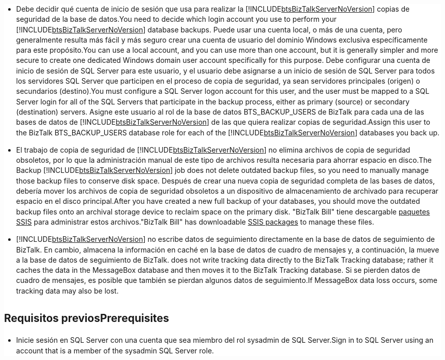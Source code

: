 -   <span data-ttu-id="795c5-115">Debe decidir qué cuenta de inicio de sesión que usa para realizar la [!INCLUDE[btsBizTalkServerNoVersion](../includes/btsbiztalkservernoversion-md.md)] copias de seguridad de la base de datos.</span><span class="sxs-lookup"><span data-stu-id="795c5-115">You need to decide which login account you use to perform your [!INCLUDE[btsBizTalkServerNoVersion](../includes/btsbiztalkservernoversion-md.md)] database backups.</span></span> <span data-ttu-id="795c5-116">Puede usar una cuenta local, o más de una cuenta, pero generalmente resulta más fácil y más seguro crear una cuenta de usuario del dominio Windows exclusiva específicamente para este propósito.</span><span class="sxs-lookup"><span data-stu-id="795c5-116">You can use a local account, and you can use more than one account, but it is generally simpler and more secure to create one dedicated Windows domain user account specifically for this purpose.</span></span> <span data-ttu-id="795c5-117">Debe configurar una cuenta de inicio de sesión de SQL Server para este usuario, y el usuario debe asignarse a un inicio de sesión de SQL Server para todos los servidores SQL Server que participen en el proceso de copia de seguridad, ya sean servidores principales (origen) o secundarios (destino).</span><span class="sxs-lookup"><span data-stu-id="795c5-117">You must configure a SQL Server logon account for this user, and the user must be mapped to a SQL Server login for all of the SQL Servers that participate in the backup process, either as primary (source) or secondary (destination) servers.</span></span> <span data-ttu-id="795c5-118">Asigne este usuario al rol de la base de datos BTS_BACKUP_USERS de BizTalk para cada una de las bases de datos de [!INCLUDE[btsBizTalkServerNoVersion](../includes/btsbiztalkservernoversion-md.md)] de las que quiera realizar copias de seguridad.</span><span class="sxs-lookup"><span data-stu-id="795c5-118">Assign this user to the BizTalk BTS_BACKUP_USERS database role for each of the [!INCLUDE[btsBizTalkServerNoVersion](../includes/btsbiztalkservernoversion-md.md)] databases you back up.</span></span>  
  
-   <span data-ttu-id="795c5-119">El trabajo de copia de seguridad de [!INCLUDE[btsBizTalkServerNoVersion](../includes/btsbiztalkservernoversion-md.md)] no elimina archivos de copia de seguridad obsoletos, por lo que la administración manual de este tipo de archivos resulta necesaria para ahorrar espacio en disco.</span><span class="sxs-lookup"><span data-stu-id="795c5-119">The Backup [!INCLUDE[btsBizTalkServerNoVersion](../includes/btsbiztalkservernoversion-md.md)] job does not delete outdated backup files, so you need to manually manage those backup files to conserve disk space.</span></span> <span data-ttu-id="795c5-120">Después de crear una nueva copia de seguridad completa de las bases de datos, debería mover los archivos de copia de seguridad obsoletos a un dispositivo de almacenamiento de archivado para recuperar espacio en el disco principal.</span><span class="sxs-lookup"><span data-stu-id="795c5-120">After you have created a new full backup of your databases, you should move the outdated backup files onto an archival storage device to reclaim space on the primary disk.</span></span> <span data-ttu-id="795c5-121">"BizTalk Bill" tiene descargable [paquetes SSIS](http://www.biztalkbill.com/2015/05/26/ssis-packages-to-help-management-biztalk-server-environments/) para administrar estos archivos.</span><span class="sxs-lookup"><span data-stu-id="795c5-121">"BizTalk Bill" has downloadable [SSIS packages](http://www.biztalkbill.com/2015/05/26/ssis-packages-to-help-management-biztalk-server-environments/) to manage these files.</span></span>  
  
-   [!INCLUDE[btsBizTalkServerNoVersion](../includes/btsbiztalkservernoversion-md.md)]<span data-ttu-id="795c5-122"> no escribe datos de seguimiento directamente en la base de datos de seguimiento de BizTalk. En cambio, almacena la información en caché en la base de datos de cuadro de mensajes y, a continuación, la mueve a la base de datos de seguimiento de BizTalk.</span><span class="sxs-lookup"><span data-stu-id="795c5-122"> does not write tracking data directly to the BizTalk Tracking database; rather it caches the data in the MessageBox database and then moves it to the BizTalk Tracking database.</span></span> <span data-ttu-id="795c5-123">Si se pierden datos de cuadro de mensajes, es posible que también se pierdan algunos datos de seguimiento.</span><span class="sxs-lookup"><span data-stu-id="795c5-123">If MessageBox data loss occurs, some tracking data may also be lost.</span></span>  
  
## <a name="prerequisites"></a><span data-ttu-id="795c5-124">Requisitos previos</span><span class="sxs-lookup"><span data-stu-id="795c5-124">Prerequisites</span></span>  
* <span data-ttu-id="795c5-125">Inicie sesión en SQL Server con una cuenta que sea miembro del rol sysadmin de SQL Server.</span><span class="sxs-lookup"><span data-stu-id="795c5-125">Sign in to SQL Server using an account that is a member of the sysadmin SQL Server role.</span></span>  
  